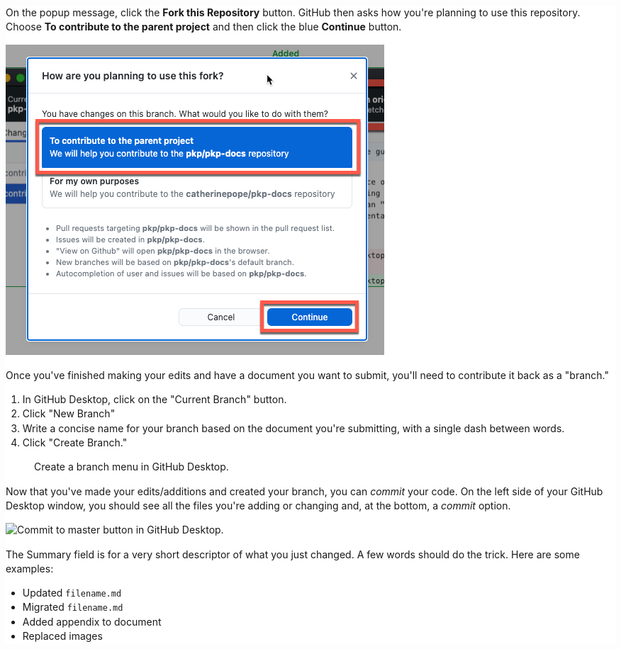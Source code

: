 On the popup message, click the **Fork this Repository** button. GitHub then asks how you're planning to use this repository. Choose **To contribute to the parent project** and then click the blue **Continue** button.

![Contribute to the parent project.](./assets/contrib-07b.png)

Once you've finished making your edits and have a document you want to submit, you'll need to contribute it back as a "branch."

1. In GitHub Desktop, click on the "Current Branch" button.
2. Click "New Branch"
3. Write a concise name for your branch based on the document you're submitting, with a single dash between words.
4. Click "Create Branch."

<figure class="video_container">
  <video controls="true" allowfullscreen="true">
    <source src="./assets/contrib-07.mp4" type="video/mp4">
  </video>
  <figcaption>Create a branch menu in GitHub Desktop.</figcaption>
</figure>

Now that you've made your edits/additions and created your branch, you can _commit_ your code. On the left side of your GitHub Desktop window, you should see all the files you're adding or changing and, at the bottom, a _commit_ option.

![Commit to master button in GitHub Desktop.](./assets/contrib-08.png)

The Summary field is for a very short descriptor of what you just changed. A few words should do the trick. Here are some examples:

- Updated `filename.md`
- Migrated `filename.md`
- Added appendix to document
- Replaced images
